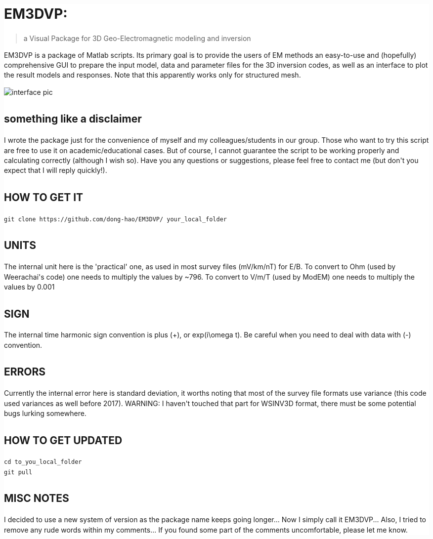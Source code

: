 # EM3DVP: 
> a Visual Package for 3D Geo-Electromagnetic modeling and inversion 

EM3DVP is a package of Matlab scripts. Its primary goal is to provide the users of EM methods an easy-to-use and (hopefully) comprehensive GUI to prepare the input model, data and parameter files for the 3D inversion codes, as well as an interface to plot the result models and responses. Note that this apparently works only for structured mesh. 

![interface pic](https://raw.githubusercontent.com/dong-hao/EM3DVP/master/interface.png)

## something like a disclaimer

I wrote the package just for the convenience of myself and my colleagues/students in our group. Those who want to try this script are free to use it on academic/educational cases. But of course, I cannot guarantee the script to be working properly and calculating correctly (although I wish so). Have you any questions or suggestions, please feel free to contact me (but don't you expect that I will reply quickly!).  

## HOW TO GET IT
```
git clone https://github.com/dong-hao/EM3DVP/ your_local_folder
```

## UNITS
The internal unit here is the 'practical' one, as used in most survey files (mV/km/nT) for E/B. 
To convert to Ohm (used by Weerachai's code) one needs to multiply the values by ~796. 
To convert to V/m/T (used by ModEM) one needs to multiply the values by 0.001 

## SIGN      
The internal time harmonic sign convention is plus (+), or exp(i\omega t). Be careful when you need to deal with data with (-) convention. 

## ERRORS    
Currently the internal error here is standard deviation, it worths noting that most of the survey file formats use variance (this code used variances as well before 2017). 
WARNING: I haven't touched that part for WSINV3D format, there must be some potential bugs lurking somewhere. 

## HOW TO GET UPDATED
```
cd to_you_local_folder
git pull 
```

## MISC NOTES      
I decided to use a new system of version as the package name keeps going longer... Now I simply call it EM3DVP... Also, I tried to remove any rude words within my comments... If you found some part of the comments uncomfortable, please let me know.
